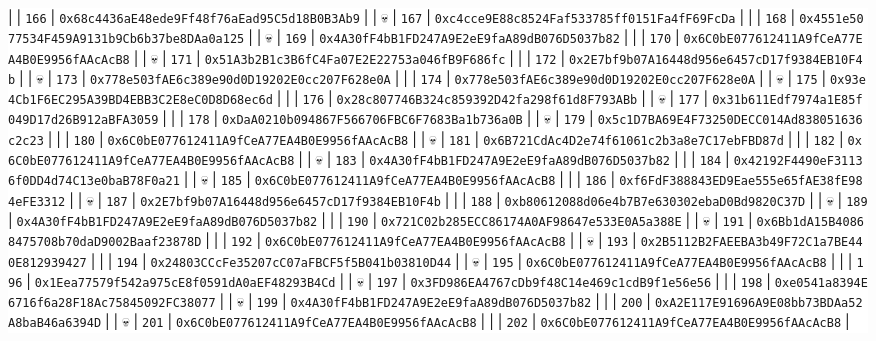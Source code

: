 |  | `166` | `0x68c4436aE48ede9Ff48f76aEad95C5d18B0B3Ab9` |
| 💀 | `167` | `0xc4cce9E88c8524Faf533785ff0151Fa4fF69FcDa` |
|  | `168` | `0x4551e5077534F459A9131b9Cb6b37be8DAa0a125` |
| 💀 | `169` | `0x4A30fF4bB1FD247A9E2eE9faA89dB076D5037b82` |
|  | `170` | `0x6C0bE077612411A9fCeA77EA4B0E9956fAAcAcB8` |
| 💀 | `171` | `0x51A3b2B1c3B6fC4Fa07E2E22753a046fB9F686fc` |
|  | `172` | `0x2E7bf9b07A16448d956e6457cD17f9384EB10F4b` |
| 💀 | `173` | `0x778e503fAE6c389e90d0D19202E0cc207F628e0A` |
|  | `174` | `0x778e503fAE6c389e90d0D19202E0cc207F628e0A` |
| 💀 | `175` | `0x93e4Cb1F6EC295A39BD4EBB3C2E8eC0D8D68ec6d` |
|  | `176` | `0x28c807746B324c859392D42fa298f61d8F793ABb` |
| 💀 | `177` | `0x31b611Edf7974a1E85f049D17d26B912aBFA3059` |
|  | `178` | `0xDaA0210b094867F566706FBC6F7683Ba1b736a0B` |
| 💀 | `179` | `0x5c1D7BA69E4F73250DECC014Ad838051636c2c23` |
|  | `180` | `0x6C0bE077612411A9fCeA77EA4B0E9956fAAcAcB8` |
| 💀 | `181` | `0x6B721CdAc4D2e74f61061c2b3a8e7C17ebFBD87d` |
|  | `182` | `0x6C0bE077612411A9fCeA77EA4B0E9956fAAcAcB8` |
| 💀 | `183` | `0x4A30fF4bB1FD247A9E2eE9faA89dB076D5037b82` |
|  | `184` | `0x42192F4490eF31136f0DD4d74C13e0baB78F0a21` |
| 💀 | `185` | `0x6C0bE077612411A9fCeA77EA4B0E9956fAAcAcB8` |
|  | `186` | `0xf6FdF388843ED9Eae555e65fAE38fE984eFE3312` |
| 💀 | `187` | `0x2E7bf9b07A16448d956e6457cD17f9384EB10F4b` |
|  | `188` | `0xb80612088d06e4b7B7e630302ebaD0Bd9820C37D` |
| 💀 | `189` | `0x4A30fF4bB1FD247A9E2eE9faA89dB076D5037b82` |
|  | `190` | `0x721C02b285ECC86174A0AF98647e533E0A5a388E` |
| 💀 | `191` | `0x6Bb1dA15B40868475708b70daD9002Baaf23878D` |
|  | `192` | `0x6C0bE077612411A9fCeA77EA4B0E9956fAAcAcB8` |
| 💀 | `193` | `0x2B5112B2FAEEBA3b49F72C1a7BE440E812939427` |
|  | `194` | `0x24803CCcFe35207cC07aFBCF5f5B041b03810D44` |
| 💀 | `195` | `0x6C0bE077612411A9fCeA77EA4B0E9956fAAcAcB8` |
|  | `196` | `0x1Eea77579f542a975cE8f0591dA0aEF48293B4Cd` |
| 💀 | `197` | `0x3FD986EA4767cDb9f48C14e469c1cdB9f1e56e56` |
|  | `198` | `0xe0541a8394E6716f6a28F18Ac75845092FC38077` |
| 💀 | `199` | `0x4A30fF4bB1FD247A9E2eE9faA89dB076D5037b82` |
|  | `200` | `0xA2E117E91696A9E08bb73BDAa52A8baB46a6394D` |
| 💀 | `201` | `0x6C0bE077612411A9fCeA77EA4B0E9956fAAcAcB8` |
|  | `202` | `0x6C0bE077612411A9fCeA77EA4B0E9956fAAcAcB8` |